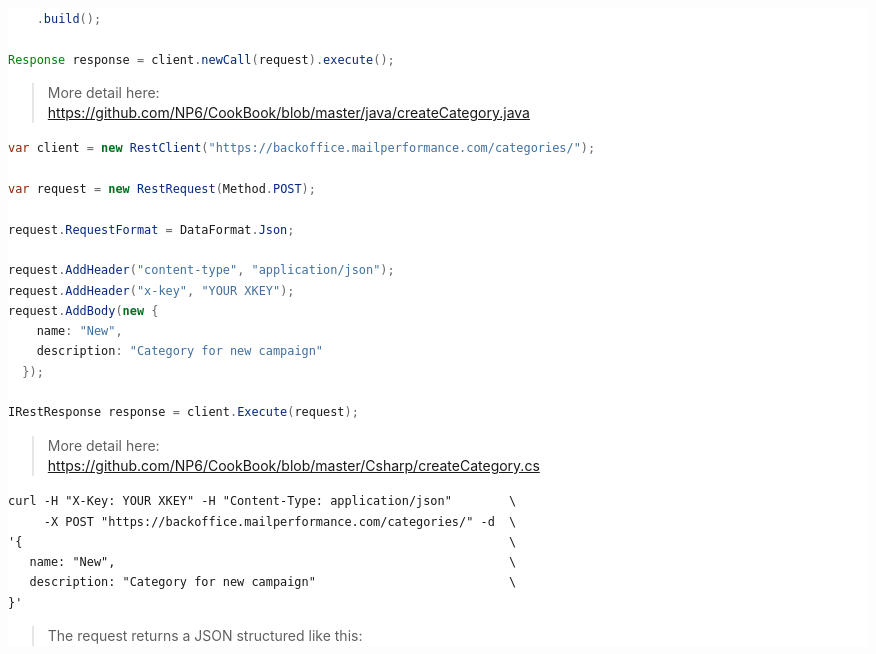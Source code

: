 ```java
    .build();

Response response = client.newCall(request).execute();
```

<blockquote class="lang-specific java">
  <p>More detail here:
  <br />
  <a href="https://github.com/NP6/CookBook/blob/master/java/createCategory.java" target="_blank">
    https://github.com/NP6/CookBook/blob/master/java/createCategory.java
  </a>
  </p>
</blockquote>

```csharp
var client = new RestClient("https://backoffice.mailperformance.com/categories/");

var request = new RestRequest(Method.POST);

request.RequestFormat = DataFormat.Json;

request.AddHeader("content-type", "application/json");
request.AddHeader("x-key", "YOUR XKEY");
request.AddBody(new {
    name: "New",
    description: "Category for new campaign"
  });

IRestResponse response = client.Execute(request);
```

<blockquote class="lang-specific csharp">
  <p>More detail here:
  <br />
  <a href="https://github.com/NP6/CookBook/blob/master/Csharp/createCategory.cs" target="_blank">
    https://github.com/NP6/CookBook/blob/master/Csharp/createCategory.cs
  </a>
  </p>
</blockquote>

```shell
curl -H "X-Key: YOUR XKEY" -H "Content-Type: application/json"        \
     -X POST "https://backoffice.mailperformance.com/categories/" -d  \
'{                                                                    \
   name: "New",                                                       \
   description: "Category for new campaign"                           \
}'
```

<blockquote class="lang-specific json">
  <p>The request returns a JSON structured like this: </p>
</blockquote>

